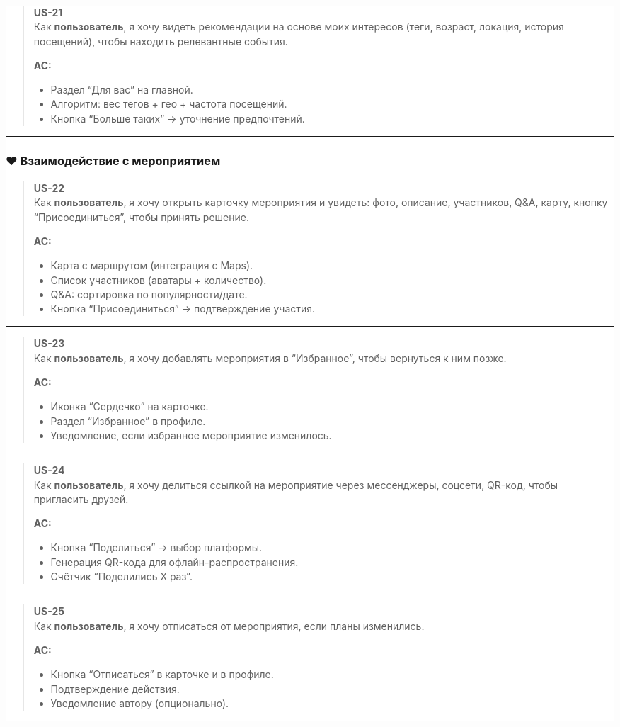 > **US-21**  
> Как **пользователь**, я хочу видеть рекомендации на основе моих интересов (теги, возраст, локация, история посещений), чтобы находить релевантные события.  
>   
> **AC:**  
> - Раздел “Для вас” на главной.  
> - Алгоритм: вес тегов + гео + частота посещений.  
> - Кнопка “Больше таких” → уточнение предпочтений.

---

### ❤️ Взаимодействие с мероприятием

> **US-22**  
> Как **пользователь**, я хочу открыть карточку мероприятия и увидеть: фото, описание, участников, Q&A, карту, кнопку “Присоединиться”, чтобы принять решение.  
>   
> **AC:**  
> - Карта с маршрутом (интеграция с Maps).  
> - Список участников (аватары + количество).  
> - Q&A: сортировка по популярности/дате.  
> - Кнопка “Присоединиться” → подтверждение участия.

---

> **US-23**  
> Как **пользователь**, я хочу добавлять мероприятия в “Избранное”, чтобы вернуться к ним позже.  
>   
> **AC:**  
> - Иконка “Сердечко” на карточке.  
> - Раздел “Избранное” в профиле.  
> - Уведомление, если избранное мероприятие изменилось.

---

> **US-24**  
> Как **пользователь**, я хочу делиться ссылкой на мероприятие через мессенджеры, соцсети, QR-код, чтобы пригласить друзей.  
>   
> **AC:**  
> - Кнопка “Поделиться” → выбор платформы.  
> - Генерация QR-кода для офлайн-распространения.  
> - Счётчик “Поделились X раз”.

---

> **US-25**  
> Как **пользователь**, я хочу отписаться от мероприятия, если планы изменились.  
>   
> **AC:**  
> - Кнопка “Отписаться” в карточке и в профиле.  
> - Подтверждение действия.  
> - Уведомление автору (опционально).

---